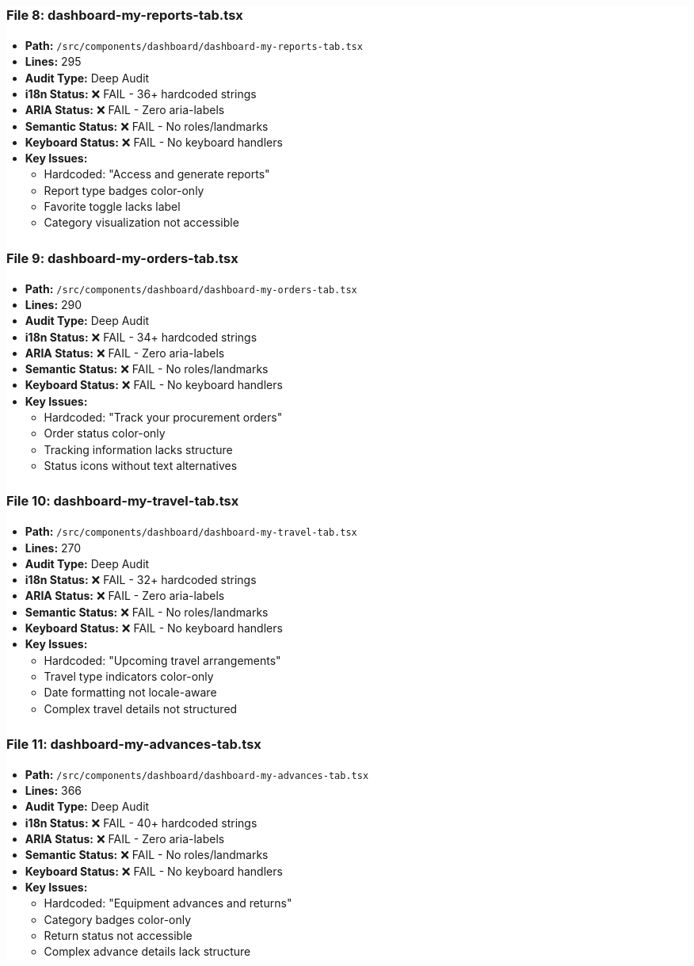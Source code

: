 ### File 8: dashboard-my-reports-tab.tsx
- **Path:** `/src/components/dashboard/dashboard-my-reports-tab.tsx`
- **Lines:** 295
- **Audit Type:** Deep Audit
- **i18n Status:** ❌ FAIL - 36+ hardcoded strings
- **ARIA Status:** ❌ FAIL - Zero aria-labels
- **Semantic Status:** ❌ FAIL - No roles/landmarks
- **Keyboard Status:** ❌ FAIL - No keyboard handlers
- **Key Issues:**
  - Hardcoded: "Access and generate reports"
  - Report type badges color-only
  - Favorite toggle lacks label
  - Category visualization not accessible

### File 9: dashboard-my-orders-tab.tsx
- **Path:** `/src/components/dashboard/dashboard-my-orders-tab.tsx`
- **Lines:** 290
- **Audit Type:** Deep Audit
- **i18n Status:** ❌ FAIL - 34+ hardcoded strings
- **ARIA Status:** ❌ FAIL - Zero aria-labels
- **Semantic Status:** ❌ FAIL - No roles/landmarks
- **Keyboard Status:** ❌ FAIL - No keyboard handlers
- **Key Issues:**
  - Hardcoded: "Track your procurement orders"
  - Order status color-only
  - Tracking information lacks structure
  - Status icons without text alternatives

### File 10: dashboard-my-travel-tab.tsx
- **Path:** `/src/components/dashboard/dashboard-my-travel-tab.tsx`
- **Lines:** 270
- **Audit Type:** Deep Audit
- **i18n Status:** ❌ FAIL - 32+ hardcoded strings
- **ARIA Status:** ❌ FAIL - Zero aria-labels
- **Semantic Status:** ❌ FAIL - No roles/landmarks
- **Keyboard Status:** ❌ FAIL - No keyboard handlers
- **Key Issues:**
  - Hardcoded: "Upcoming travel arrangements"
  - Travel type indicators color-only
  - Date formatting not locale-aware
  - Complex travel details not structured

### File 11: dashboard-my-advances-tab.tsx
- **Path:** `/src/components/dashboard/dashboard-my-advances-tab.tsx`
- **Lines:** 366
- **Audit Type:** Deep Audit
- **i18n Status:** ❌ FAIL - 40+ hardcoded strings
- **ARIA Status:** ❌ FAIL - Zero aria-labels
- **Semantic Status:** ❌ FAIL - No roles/landmarks
- **Keyboard Status:** ❌ FAIL - No keyboard handlers
- **Key Issues:**
  - Hardcoded: "Equipment advances and returns"
  - Category badges color-only
  - Return status not accessible
  - Complex advance details lack structure
